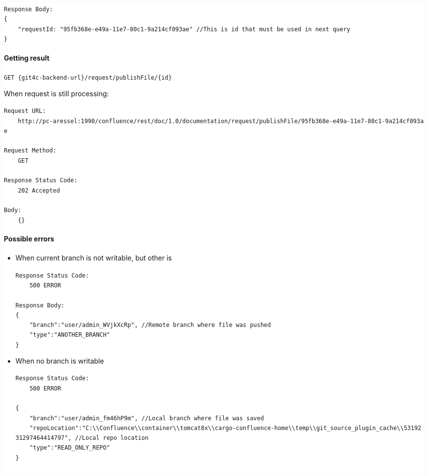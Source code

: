 ```
Response Body:
{
    "requestId: "95fb368e-e49a-11e7-80c1-9a214cf093ae" //This is id that must be used in next query
}

```

#### Getting result
```
GET {git4c-backend-url}/request/publishFile/{id}
```

When request is still processing:

```
Request URL:
    http://pc-aressel:1990/confluence/rest/doc/1.0/documentation/request/publishFile/95fb368e-e49a-11e7-80c1-9a214cf093ae
    
Request Method:
    GET
    
Response Status Code:
    202 Accepted
    
Body:
    {}
```

#### Possible errors
- When current branch is not writable, but other is
    ```
    Response Status Code:
        500 ERROR
        
    Response Body:
    {
        "branch":"user/admin_WVjkXcRp", //Remote branch where file was pushed
        "type":"ANOTHER_BRANCH"
    }
    ```
    
- When no branch is writable
    ```
    Response Status Code:
        500 ERROR
        
    {
        "branch":"user/admin_fm46hP9m", //Local branch where file was saved
        "repoLocation":"C:\\Confluence\\container\\tomcat8x\\cargo-confluence-home\\temp\\git_source_plugin_cache\\5319231297464414797", //Local repo location
        "type":"READ_ONLY_REPO"
    }
        